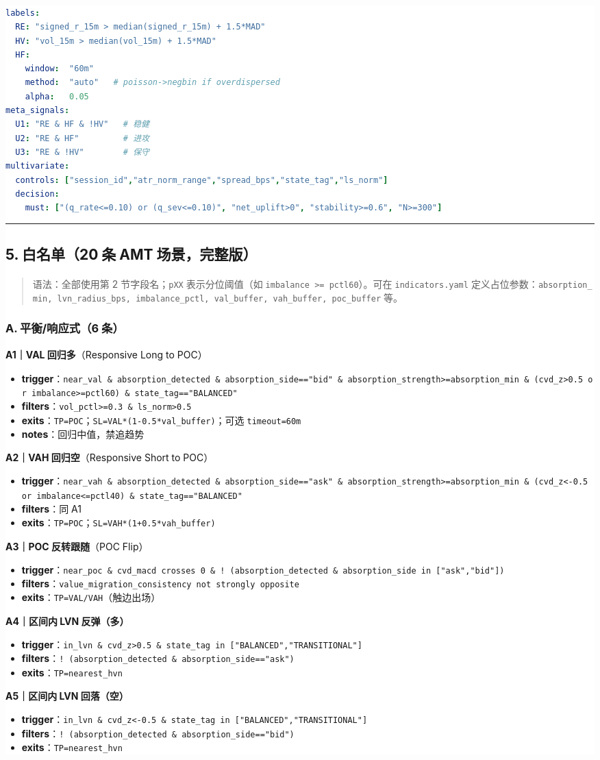 ```yaml
labels:
  RE: "signed_r_15m > median(signed_r_15m) + 1.5*MAD"
  HV: "vol_15m > median(vol_15m) + 1.5*MAD"
  HF:
    window:  "60m"
    method:  "auto"   # poisson->negbin if overdispersed
    alpha:   0.05
meta_signals:
  U1: "RE & HF & !HV"   # 稳健
  U2: "RE & HF"         # 进攻
  U3: "RE & !HV"        # 保守
multivariate:
  controls: ["session_id","atr_norm_range","spread_bps","state_tag","ls_norm"]
  decision:
    must: ["(q_rate<=0.10) or (q_sev<=0.10)", "net_uplift>0", "stability>=0.6", "N>=300"]
```

---

## 5. 白名单（20 条 AMT 场景，**完整版**）
> 语法：全部使用第 2 节字段名；`pXX` 表示分位阈值（如 `imbalance >= pctl60`）。可在 `indicators.yaml` 定义占位参数：`absorption_min, lvn_radius_bps, imbalance_pctl, val_buffer, vah_buffer, poc_buffer` 等。

### A. 平衡/响应式（6 条）
**A1｜VAL 回归多**（Responsive Long to POC）
- **trigger**：`near_val & absorption_detected & absorption_side=="bid" & absorption_strength>=absorption_min & (cvd_z>0.5 or imbalance>=pctl60) & state_tag=="BALANCED"`
- **filters**：`vol_pctl>=0.3 & ls_norm>0.5`
- **exits**：`TP=POC`；`SL=VAL*(1-0.5*val_buffer)`；可选 `timeout=60m`
- **notes**：回归中值，禁追趋势

**A2｜VAH 回归空**（Responsive Short to POC）
- **trigger**：`near_vah & absorption_detected & absorption_side=="ask" & absorption_strength>=absorption_min & (cvd_z<-0.5 or imbalance<=pctl40) & state_tag=="BALANCED"`
- **filters**：同 A1
- **exits**：`TP=POC`；`SL=VAH*(1+0.5*vah_buffer)`

**A3｜POC 反转跟随**（POC Flip）
- **trigger**：`near_poc & cvd_macd crosses 0 & ! (absorption_detected & absorption_side in ["ask","bid"])`
- **filters**：`value_migration_consistency not strongly opposite`
- **exits**：`TP=VAL/VAH`（触边出场）

**A4｜区间内 LVN 反弹（多）**
- **trigger**：`in_lvn & cvd_z>0.5 & state_tag in ["BALANCED","TRANSITIONAL"]`
- **filters**：`! (absorption_detected & absorption_side=="ask")`
- **exits**：`TP=nearest_hvn`

**A5｜区间内 LVN 回落（空）**
- **trigger**：`in_lvn & cvd_z<-0.5 & state_tag in ["BALANCED","TRANSITIONAL"]`
- **filters**：`! (absorption_detected & absorption_side=="bid")`
- **exits**：`TP=nearest_hvn`
